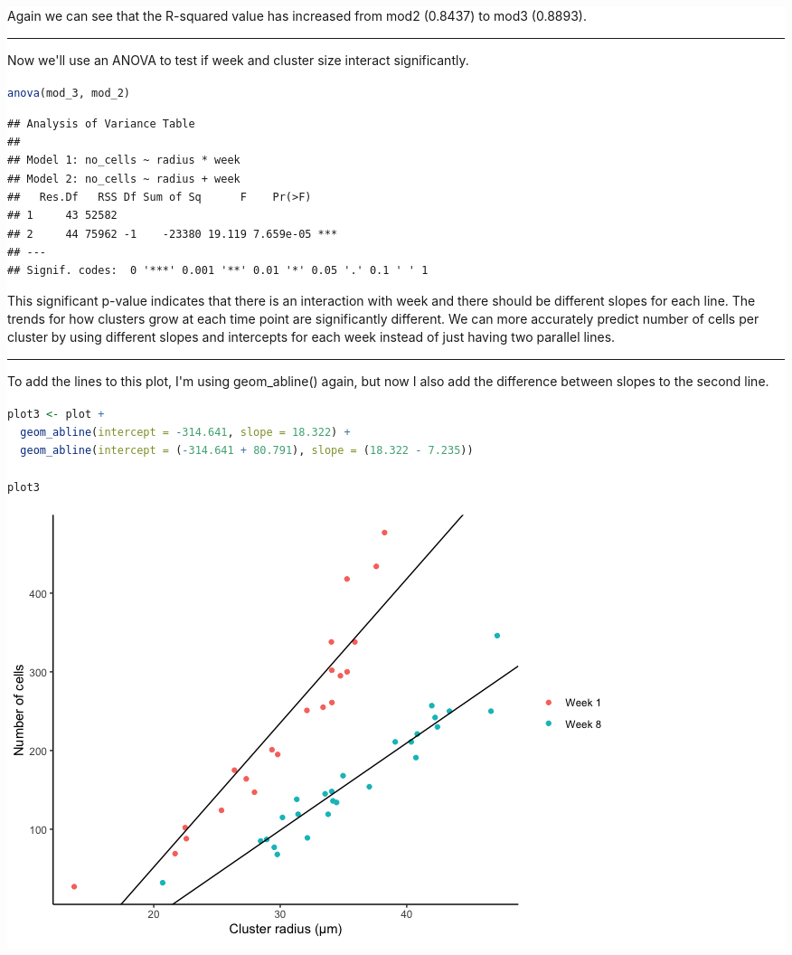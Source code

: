 Again we can see that the R-squared value has increased from mod2 (0.8437) to mod3 (0.8893). 

---

Now we'll use an ANOVA to test if week and cluster size interact significantly.


```r
anova(mod_3, mod_2)
```

```
## Analysis of Variance Table
## 
## Model 1: no_cells ~ radius * week
## Model 2: no_cells ~ radius + week
##   Res.Df   RSS Df Sum of Sq      F    Pr(>F)    
## 1     43 52582                                  
## 2     44 75962 -1    -23380 19.119 7.659e-05 ***
## ---
## Signif. codes:  0 '***' 0.001 '**' 0.01 '*' 0.05 '.' 0.1 ' ' 1
```

This significant p-value indicates that there is an interaction with week and there should be different slopes for each line. The trends for how clusters grow at each time point are significantly different. We can more accurately predict number of cells per cluster by using different slopes and intercepts for each week instead of just having two parallel lines.

---

To add the lines to this plot, I'm using geom_abline() again, but now I also add the difference between slopes to the second line.

```r
plot3 <- plot + 
  geom_abline(intercept = -314.641, slope = 18.322) +
  geom_abline(intercept = (-314.641 + 80.791), slope = (18.322 - 7.235))

plot3
```

![](Assignment2_files/figure-html/unnamed-chunk-13-1.png)
